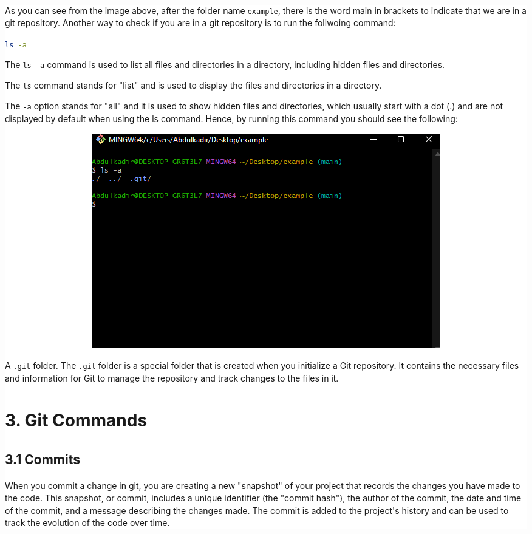 As you can see from the image above, after the folder name `example`, there is the word main in brackets to indicate that we are in a git repository. Another way to check if you are in a git repository is to run the follwoing command:

```bash
ls -a
```

The `ls -a` command is used to list all files and directories in a directory, including hidden files and directories.

The `ls` command stands for "list" and is used to display the files and directories in a directory.

The `-a` option stands for "all" and it is used to show hidden files and directories, which usually start with a dot (.) and are not displayed by default when using the ls command. Hence, by running this command you should see the following:

<p align="center">
  <img src="https://raw.githubusercontent.com/codecraftsuk/web-dev-bootcamp/main/docs/_media/week_01_git/dotgit.png">
</p>

A `.git` folder. The `.git` folder is a special folder that is created when you initialize a Git repository. It contains the necessary files and information for Git to manage the repository and track changes to the files in it.


# 3. Git Commands

## 3.1 Commits

When you commit a change in git, you are creating a new "snapshot" of your project that records the changes you have made to the code. This snapshot, or commit, includes a unique identifier (the "commit hash"), the author of the commit, the date and time of the commit, and a message describing the changes made. The commit is added to the project's history and can be used to track the evolution of the code over time.
